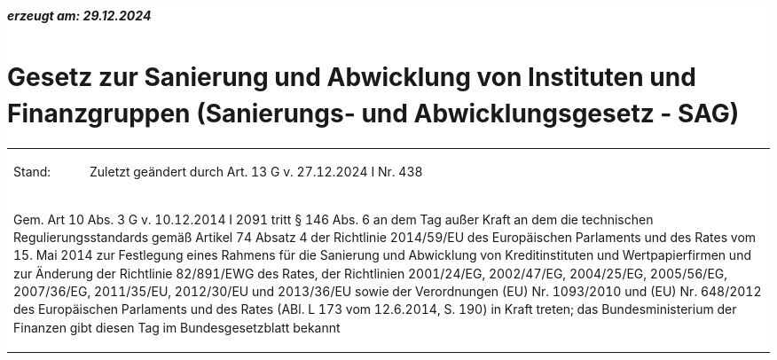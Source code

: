 <td colspan="2">

  
  

##### erzeugt am: 29.12.2024

</td>

</tr>

</table>

<span id="BJNR209110014.html"></span>

# Gesetz zur Sanierung und Abwicklung von Instituten und Finanzgruppen (Sanierungs- und Abwicklungsgesetz - SAG)

<div>

<div class="jnhtml">

<table width="100%">

<colgroup>

<col width="10%">

</col>

<col width="90%">

</col>

</colgroup>

<tr>

<td>

Stand:

</div>

</div>

</td>

<td>

Zuletzt geändert durch Art. 13 G v. 27.12.2024 I Nr. 438

</td>

</tr>

<tr>

<td colspan="2">

Gem. Art 10 Abs. 3 G v. 10.12.2014 I 2091 tritt § 146 Abs. 6 an dem Tag
außer Kraft an dem die technischen Regulierungsstandards gemäß Artikel
74 Absatz 4 der Richtlinie 2014/59/EU des Europäischen Parlaments und
des Rates vom 15. Mai 2014 zur Festlegung eines Rahmens für die
Sanierung und Abwicklung von Kreditinstituten und Wertpapierfirmen und
zur Änderung der Richtlinie 82/891/EWG des Rates, der Richtlinien
2001/24/EG, 2002/47/EG, 2004/25/EG, 2005/56/EG, 2007/36/EG, 2011/35/EU,
2012/30/EU und 2013/36/EU sowie der Verordnungen (EU) Nr. 1093/2010 und
(EU) Nr. 648/2012 des Europäischen Parlaments und des Rates (ABl. L 173
vom 12.6.2014, S. 190) in Kraft treten; das Bundesministerium der
Finanzen gibt diesen Tag im Bundesgesetzblatt bekannt
